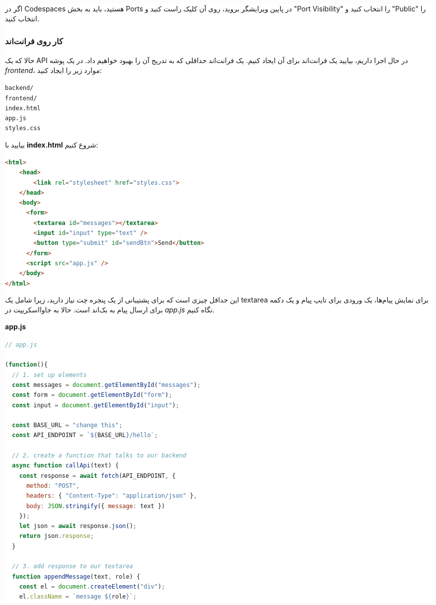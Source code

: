    اگر در Codespaces هستید، باید به بخش Ports در پایین ویرایشگر بروید، روی آن کلیک راست کنید و "Port Visibility" را انتخاب کنید و "Public" را انتخاب کنید.

### کار روی فرانت‌اند

حالا که یک API در حال اجرا داریم، بیایید یک فرانت‌اند برای آن ایجاد کنیم. یک فرانت‌اند حداقلی که به تدریج آن را بهبود خواهیم داد. در یک پوشه *frontend*، موارد زیر را ایجاد کنید:

```text
backend/
frontend/
index.html
app.js
styles.css
```

بیایید با **index.html** شروع کنیم:

```html
<html>
    <head>
        <link rel="stylesheet" href="styles.css">
    </head>
    <body>
      <form>
        <textarea id="messages"></textarea>
        <input id="input" type="text" />
        <button type="submit" id="sendBtn">Send</button>  
      </form>  
      <script src="app.js" />
    </body>
</html>    
```

این حداقل چیزی است که برای پشتیبانی از یک پنجره چت نیاز دارید، زیرا شامل یک textarea برای نمایش پیام‌ها، یک ورودی برای تایپ پیام و یک دکمه برای ارسال پیام به بک‌اند است. حالا به جاوااسکریپت در *app.js* نگاه کنیم.

**app.js**

```js
// app.js

(function(){
  // 1. set up elements  
  const messages = document.getElementById("messages");
  const form = document.getElementById("form");
  const input = document.getElementById("input");

  const BASE_URL = "change this";
  const API_ENDPOINT = `${BASE_URL}/hello`;

  // 2. create a function that talks to our backend
  async function callApi(text) {
    const response = await fetch(API_ENDPOINT, {
      method: "POST",
      headers: { "Content-Type": "application/json" },
      body: JSON.stringify({ message: text })
    });
    let json = await response.json();
    return json.response;
  }

  // 3. add response to our textarea
  function appendMessage(text, role) {
    const el = document.createElement("div");
    el.className = `message ${role}`;
```